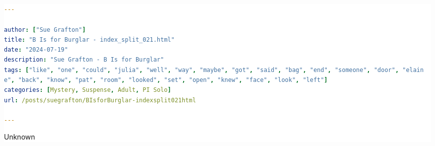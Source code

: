 ```yaml
---

author: ["Sue Grafton"]
title: "B Is for Burglar - index_split_021.html"
date: "2024-07-19"
description: "Sue Grafton - B Is for Burglar"
tags: ["like", "one", "could", "julia", "well", "way", "maybe", "got", "said", "bag", "end", "someone", "door", "elaine", "back", "know", "pat", "room", "looked", "set", "open", "knew", "face", "look", "left"]
categories: [Mystery, Suspense, Adult, PI Solo]
url: /posts/suegrafton/BIsforBurglar-indexsplit021html

---
```



Unknown